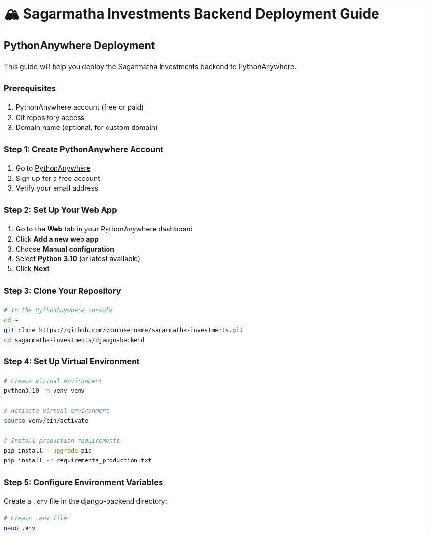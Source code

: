 # 🏔️ Sagarmatha Investments Backend Deployment Guide

## PythonAnywhere Deployment

This guide will help you deploy the Sagarmatha Investments backend to PythonAnywhere.

### Prerequisites
1. PythonAnywhere account (free or paid)
2. Git repository access
3. Domain name (optional, for custom domain)

### Step 1: Create PythonAnywhere Account
1. Go to [PythonAnywhere](https://www.pythonanywhere.com)
2. Sign up for a free account
3. Verify your email address

### Step 2: Set Up Your Web App
1. Go to the **Web** tab in your PythonAnywhere dashboard
2. Click **Add a new web app**
3. Choose **Manual configuration**
4. Select **Python 3.10** (or latest available)
5. Click **Next**

### Step 3: Clone Your Repository
```bash
# In the PythonAnywhere console
cd ~
git clone https://github.com/yourusername/sagarmatha-investments.git
cd sagarmatha-investments/django-backend
```

### Step 4: Set Up Virtual Environment
```bash
# Create virtual environment
python3.10 -m venv venv

# Activate virtual environment
source venv/bin/activate

# Install production requirements
pip install --upgrade pip
pip install -r requirements_production.txt
```

### Step 5: Configure Environment Variables
Create a `.env` file in the django-backend directory:

```bash
# Create .env file
nano .env
```
